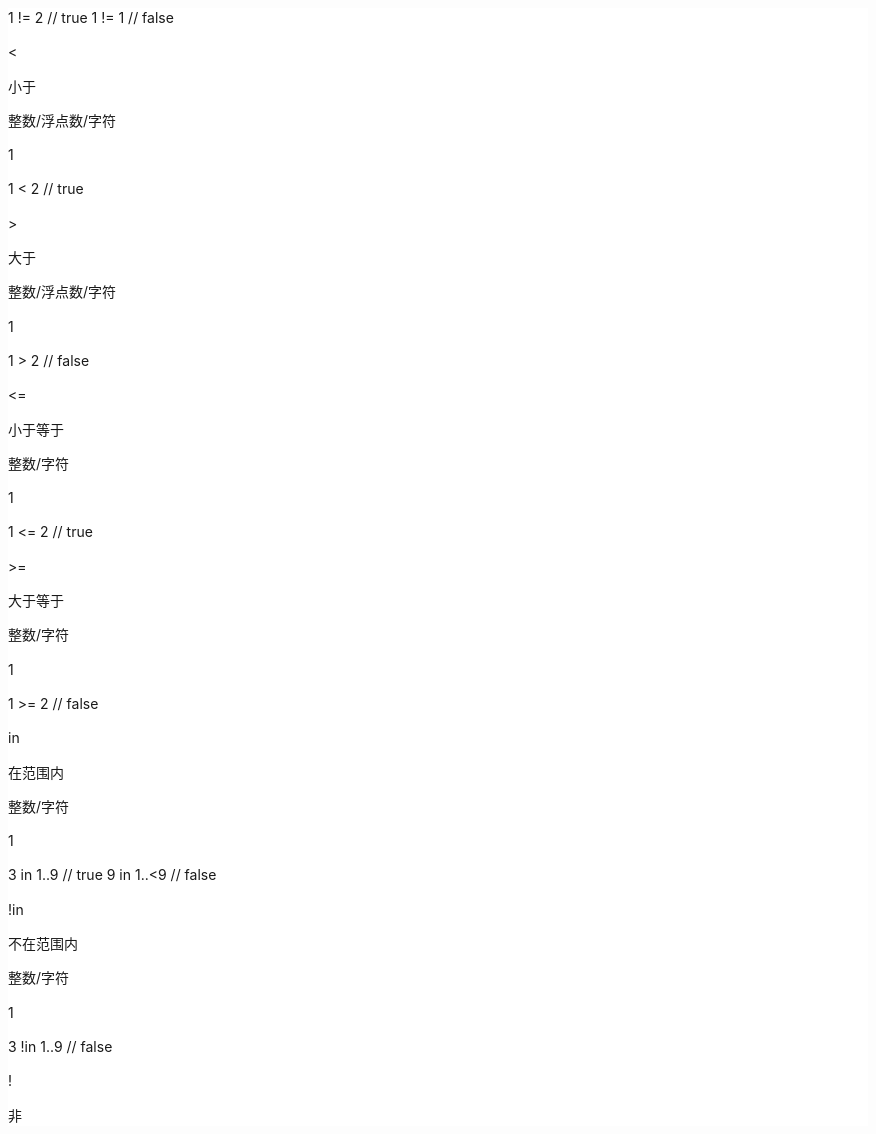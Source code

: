 1 != 2 // true 1 != 1 // false

<

小于

整数/浮点数/字符

1

1 < 2 // true

\>

大于

整数/浮点数/字符

1

1 > 2 // false

<=

小于等于

整数/字符

1

1 <= 2 // true

\>=

大于等于

整数/字符

1

1 >= 2 // false

in

在范围内

整数/字符

1

3 in 1..9 // true 9 in 1..<9 // false

!in

不在范围内

整数/字符

1

3 !in 1..9 // false

!

非
